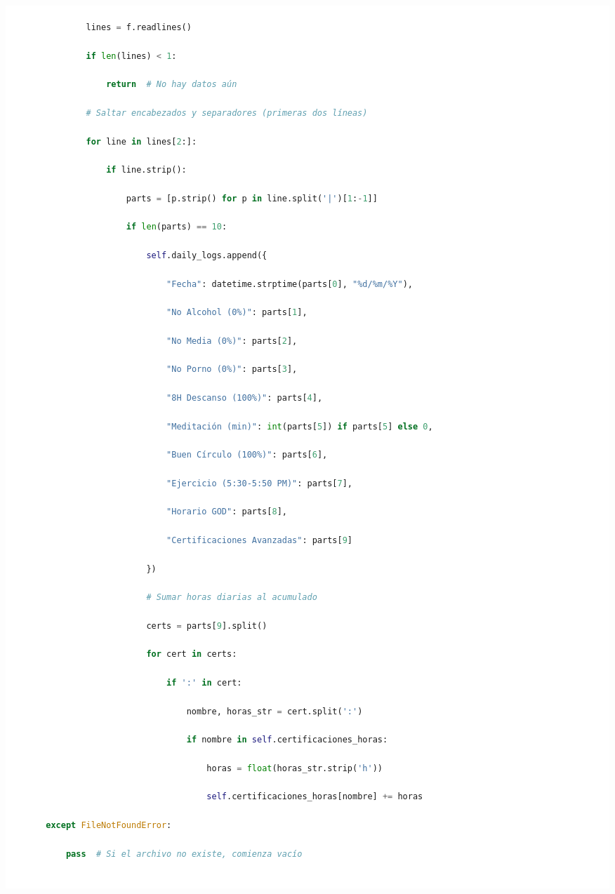 ````python

                lines = f.readlines()

                if len(lines) < 1:

                    return  # No hay datos aún

                # Saltar encabezados y separadores (primeras dos líneas)

                for line in lines[2:]:

                    if line.strip():

                        parts = [p.strip() for p in line.split('|')[1:-1]]

                        if len(parts) == 10:

                            self.daily_logs.append({

                                "Fecha": datetime.strptime(parts[0], "%d/%m/%Y"),

                                "No Alcohol (0%)": parts[1],

                                "No Media (0%)": parts[2],

                                "No Porno (0%)": parts[3],

                                "8H Descanso (100%)": parts[4],

                                "Meditación (min)": int(parts[5]) if parts[5] else 0,

                                "Buen Círculo (100%)": parts[6],

                                "Ejercicio (5:30-5:50 PM)": parts[7],

                                "Horario GOD": parts[8],

                                "Certificaciones Avanzadas": parts[9]

                            })

                            # Sumar horas diarias al acumulado

                            certs = parts[9].split()

                            for cert in certs:

                                if ':' in cert:

                                    nombre, horas_str = cert.split(':')

                                    if nombre in self.certificaciones_horas:

                                        horas = float(horas_str.strip('h'))

                                        self.certificaciones_horas[nombre] += horas

        except FileNotFoundError:

            pass  # Si el archivo no existe, comienza vacío

  

````